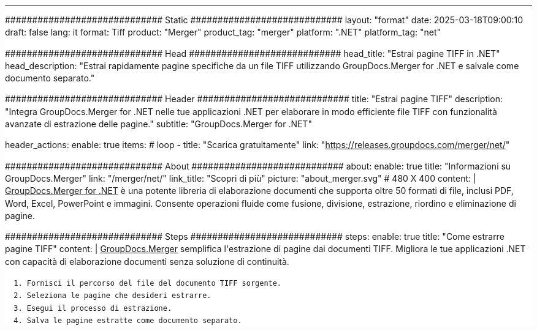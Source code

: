 
---
############################# Static ############################
layout: "format"
date:  2025-03-18T09:00:10
draft: false
lang: it
format: Tiff
product: "Merger"
product_tag: "merger"
platform: ".NET"
platform_tag: "net"

############################# Head ############################
head_title: "Estrai pagine TIFF in .NET"
head_description: "Estrai rapidamente pagine specifiche da un file TIFF utilizzando GroupDocs.Merger for .NET e salvale come documento separato."

############################# Header ############################
title: "Estrai pagine TIFF" 
description: "Integra GroupDocs.Merger for .NET nelle tue applicazioni .NET per elaborare in modo efficiente file TIFF con funzionalità avanzate di estrazione delle pagine."
subtitle: "GroupDocs.Merger for .NET" 

header_actions:
  enable: true
  items:
    #  loop
    - title: "Scarica gratuitamente"
      link: "https://releases.groupdocs.com/merger/net/"
      
############################# About ############################
about:
    enable: true
    title: "Informazioni su GroupDocs.Merger"
    link: "/merger/net/"
    link_title: "Scopri di più"
    picture: "about_merger.svg" # 480 X 400
    content: |
       [GroupDocs.Merger for .NET](/merger/net/) è una potente libreria di elaborazione documenti che supporta oltre 50 formati di file, inclusi PDF, Word, Excel, PowerPoint e immagini. Consente operazioni fluide come fusione, divisione, estrazione, riordino e eliminazione di pagine.

############################# Steps ############################
steps:
    enable: true
    title: "Come estrarre pagine TIFF"
    content: |
      [GroupDocs.Merger](/merger/net/) semplifica l'estrazione di pagine dai documenti TIFF. Migliora le tue applicazioni .NET con capacità di elaborazione documenti senza soluzione di continuità.
      
      1. Fornisci il percorso del file del documento TIFF sorgente.
      2. Seleziona le pagine che desideri estrarre.
      3. Esegui il processo di estrazione.
      4. Salva le pagine estratte come documento separato.
   